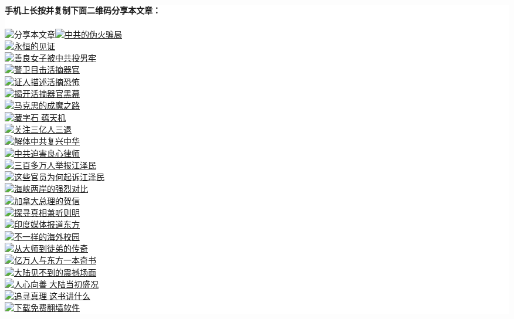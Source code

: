<strong>手机上长按并复制下面二维码分享本文章：</strong><br><br><img src="https://quickchart.io/qr?size=256&text=https://github.com/1992513/djy/blob/master/gb/24/5/1/n14238539.md%231" title="分享本文章"></td><td VALIGN=TOP><a href="https://github.com/1992513/djy/blob/master/gb/16/1/21/n4622075.md?dfh#1" target="_blank"><img src="https://raw.githubusercontent.com/1992513/djy/master/gb/300/wei-f1.jpg" title="中共的伪火骗局"  alt="中共的伪火骗局"></a><br><a href="https://github.com/1992513/www/blob/master/README.md?dfh#9" target="_blank"><img src="https://raw.githubusercontent.com/1992513/djy/master/gb/300/yong-h.jpg" title="永恒的见证"  alt="永恒的见证"></a><br><a href="https://github.com/1992513/djy/blob/master/gb/13/9/29/n3974789.md?dfh#1" target="_blank"><img src="https://raw.githubusercontent.com/1992513/djy/master/gb/300/shang-lnz.jpg" title="善良女子被中共投男牢"  alt="善良女子被中共投男牢"></a><br><a href="https://github.com/1992513/djy/blob/master/gb/16/3/16/n4663449.md?dfh#1" target="_blank"><img src="https://raw.githubusercontent.com/1992513/djy/master/gb/300/huo-z3.jpg" title="警卫目击活摘器官"  alt="警卫目击活摘器官"></a><br><a href="https://github.com/1992513/djy/blob/master/gb/16/8/7/n8177641.md?dfh#1" target="_blank"><img src="https://raw.githubusercontent.com/1992513/djy/master/gb/300/huo-z4.jpg" title="证人描述活摘恐怖"  alt="证人描述活摘恐怖"></a><br><a href="https://github.com/1992513/djy/blob/master/gb/10/4/19/n2881569.md?dfh#1" target="_blank"><img src="https://raw.githubusercontent.com/1992513/djy/master/gb/300/huo-z1.jpg" title="揭开活摘器官黑幕"  alt="揭开活摘器官黑幕"></a><br><a href="https://github.com/1992513/djy/blob/master/gb/10/11/7/n3077476.md?dfh#1" target="_blank"><img src="https://raw.githubusercontent.com/1992513/djy/master/gb/300/ma-ks.jpg" title="马克思的成魔之路"  alt="马克思的成魔之路"></a><br><a href="https://github.com/1992513/djy/blob/master/gb/14/6/9/n4173977.md?dfh#1" target="_blank"><img src="https://raw.githubusercontent.com/1992513/djy/master/gb/300/chang-zs.jpg" title="藏字石 蕴天机"  alt="藏字石 蕴天机"></a><br><a href="https://github.com/1992513/djy/blob/master/gb/18/5/10/n10381511.md?dfh#1" target="_blank"><img src="https://raw.githubusercontent.com/1992513/djy/master/gb/300/st1.jpg" title="关注三亿人三退"  alt="关注三亿人三退"></a><br><a href="https://github.com/1992513/djy/blob/master/gb/18/3/21/n10237682.md?dfh#1" target="_blank"><img src="https://raw.githubusercontent.com/1992513/djy/master/gb/300/jie-t.jpg" title="解体中共复兴中华"  alt="解体中共复兴中华"></a><br><a href="https://github.com/1992513/djy/blob/master/gb/9/2/9/n2422991.md?dfh#1" target="_blank"><img src="https://raw.githubusercontent.com/1992513/djy/master/gb/300/gao-zs.jpg" title="中共迫害良心律师"  alt="中共迫害良心律师"></a><br><a href="https://github.com/1992513/djy/blob/master/gb/18/12/9/n10900044.md?dfh#1" target="_blank"><img src="https://raw.githubusercontent.com/1992513/djy/master/gb/300/sj1.jpg" title="三百多万人举报江泽民"  alt="三百多万人举报江泽民"></a><br><a href="https://github.com/1992513/djy/blob/master/gb/18/8/28/n10672014.md?dfh#1" target="_blank"><img src="https://raw.githubusercontent.com/1992513/djy/master/gb/300/sj2.jpg" title="这些官员为何起诉江泽民"  alt="这些官员为何起诉江泽民"></a><br><a href="https://github.com/1992513/djy/blob/master/gb/8/12/18/n2367165.md?dfh#1" target="_blank"><img src="https://raw.githubusercontent.com/1992513/djy/master/gb/300/liangan.jpg" title="海峡两岸的强烈对比"  alt="海峡两岸的强烈对比"></a><br><a href="https://github.com/1992513/djy/blob/master/gb/15/12/10/n4593139.md?dfh#1" target="_blank"><img src="https://raw.githubusercontent.com/1992513/djy/master/gb/300/jia-ndzl.jpg" title="加拿大总理的贺信"  alt="加拿大总理的贺信"></a><br><a href="https://github.com/1992513/djy/blob/master/gb/11/6/17/n3289382.md?dfh#1" target="_blank"><img src="https://raw.githubusercontent.com/1992513/djy/master/gb/300/xiao-wd.jpg" title="探寻真相兼听则明"  alt="探寻真相兼听则明"></a><br><a href="https://github.com/1992513/djy/blob/master/gb/18/10/27/n10812623.md?dfh#1" target="_blank"><img src="https://raw.githubusercontent.com/1992513/djy/master/gb/300/yindu.jpg" title="印度媒体报道东方"  alt="印度媒体报道东方"></a><br><a href="https://github.com/1992513/djy/blob/master/gb/18/6/9/n10469652.md?dfh#1" target="_blank"><img src="https://raw.githubusercontent.com/1992513/djy/master/gb/300/xie-j.jpg" title="不一样的海外校园"  alt="不一样的海外校园"></a><br><a href="https://github.com/1992513/djy/blob/master/gb/7/4/5/n1669415.md?dfh#1" target="_blank"><img src="https://raw.githubusercontent.com/1992513/djy/master/gb/300/li-up.jpg" title="从大师到徒弟的传奇"  alt="从大师到徒弟的传奇"></a><br><a href="https://github.com/1992513/djy/blob/master/gb/17/5/26/n9191512.md?dfh#1" target="_blank"><img src="https://raw.githubusercontent.com/1992513/djy/master/gb/300/zfl2.jpg" title="亿万人与东方一本奇书"  alt="亿万人与东方一本奇书"></a><br><a href="https://github.com/1992513/djy/blob/master/gb/13/11/27/n4020290.md?dfh#1" target="_blank"><img src="https://raw.githubusercontent.com/1992513/djy/master/gb/300/zhen-h.jpg" title="大陆见不到的震撼场面"  alt="大陆见不到的震撼场面"></a><br><a href="https://github.com/1992513/djy/blob/master/gb/15/7/17/n4482910.md?dfh#1" target="_blank"><img src="https://raw.githubusercontent.com/1992513/djy/master/gb/300/dalu-sk.jpg" title="人心向善 大陆当初盛况"  alt="人心向善 大陆当初盛况"></a><br><a href="https://github.com/1992513/djy/blob/master/gb/19/1/5/n10955468.md?dfh#1" target="_blank"><img src="https://raw.githubusercontent.com/1992513/djy/master/gb/300/zfl1.jpg" title="追寻真理 这书讲什么"  alt="追寻真理 这书讲什么"></a><br><a href="https://github.com/1992513/www/blob/master/README.md?dfh#1" target="_blank"><img src="https://raw.githubusercontent.com/1992513/djy/master/gb/300/fq1.jpg" title="下载免费翻墙软件"  alt="下载免费翻墙软件"></a><br></td></tr></table>
